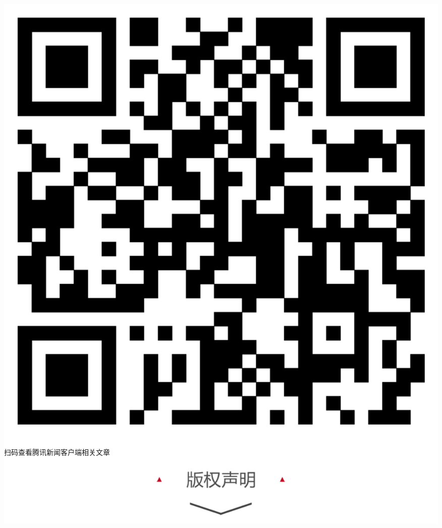 ![](/images/post/325bc3eb689b06671fabde05ccdd50b4.jpg)

扫码查看腾讯新闻客户端相关文章

  

![](/images/post/dd61420c05536f26a186f5fe6bad34ec.jpg)
